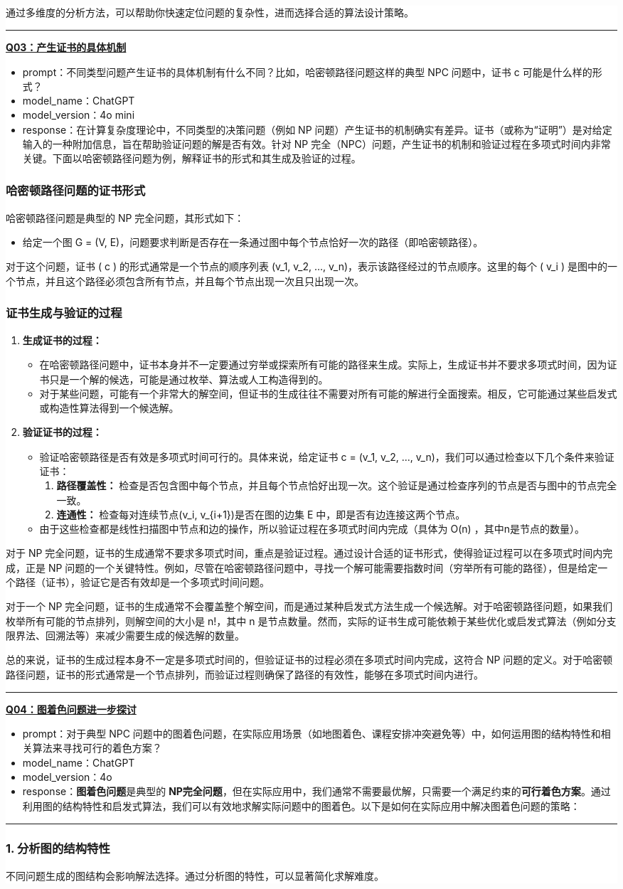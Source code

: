 通过多维度的分析方法，可以帮助你快速定位问题的复杂性，进而选择合适的算法设计策略。

---


**<u>Q03：产生证书的具体机制</u>**
- prompt：不同类型问题产生证书的具体机制有什么不同？比如，哈密顿路径问题这样的典型 NPC 问题中，证书 c 可能是什么样的形式？
- model_name：ChatGPT
- model_version：4o mini
- response：在计算复杂度理论中，不同类型的决策问题（例如 NP 问题）产生证书的机制确实有差异。证书（或称为“证明”）是对给定输入的一种附加信息，旨在帮助验证问题的解是否有效。针对 NP 完全（NPC）问题，产生证书的机制和验证过程在多项式时间内非常关键。下面以哈密顿路径问题为例，解释证书的形式和其生成及验证的过程。

### 哈密顿路径问题的证书形式

哈密顿路径问题是典型的 NP 完全问题，其形式如下：
- 给定一个图 G = (V, E)，问题要求判断是否存在一条通过图中每个节点恰好一次的路径（即哈密顿路径）。

对于这个问题，证书 ( c ) 的形式通常是一个节点的顺序列表 (v_1, v_2, ..., v_n)，表示该路径经过的节点顺序。这里的每个 ( v_i ) 是图中的一个节点，并且这个路径必须包含所有节点，并且每个节点出现一次且只出现一次。

### 证书生成与验证的过程

1. **生成证书的过程：**
   - 在哈密顿路径问题中，证书本身并不一定要通过穷举或探索所有可能的路径来生成。实际上，生成证书并不要求多项式时间，因为证书只是一个解的候选，可能是通过枚举、算法或人工构造得到的。
   - 对于某些问题，可能有一个非常大的解空间，但证书的生成往往不需要对所有可能的解进行全面搜索。相反，它可能通过某些启发式或构造性算法得到一个候选解。

2. **验证证书的过程：**
   - 验证哈密顿路径是否有效是多项式时间可行的。具体来说，给定证书 c = (v_1, v_2, ..., v_n)，我们可以通过检查以下几个条件来验证证书：
     1. **路径覆盖性：** 检查是否包含图中每个节点，并且每个节点恰好出现一次。这个验证是通过检查序列的节点是否与图中的节点完全一致。
     2. **连通性：** 检查每对连续节点(v_i, v_{i+1})是否在图的边集 E 中，即是否有边连接这两个节点。
   - 由于这些检查都是线性扫描图中节点和边的操作，所以验证过程在多项式时间内完成（具体为 O(n) ，其中n是节点的数量）。


对于 NP 完全问题，证书的生成通常不要求多项式时间，重点是验证过程。通过设计合适的证书形式，使得验证过程可以在多项式时间内完成，正是 NP 问题的一个关键特性。例如，尽管在哈密顿路径问题中，寻找一个解可能需要指数时间（穷举所有可能的路径），但是给定一个路径（证书），验证它是否有效却是一个多项式时间问题。


对于一个 NP 完全问题，证书的生成通常不会覆盖整个解空间，而是通过某种启发式方法生成一个候选解。对于哈密顿路径问题，如果我们枚举所有可能的节点排列，则解空间的大小是 n!，其中 n  是节点数量。然而，实际的证书生成可能依赖于某些优化或启发式算法（例如分支限界法、回溯法等）来减少需要生成的候选解的数量。

总的来说，证书的生成过程本身不一定是多项式时间的，但验证证书的过程必须在多项式时间内完成，这符合 NP 问题的定义。对于哈密顿路径问题，证书的形式通常是一个节点排列，而验证过程则确保了路径的有效性，能够在多项式时间内进行。


---

**<u>Q04：图着色问题进一步探讨</u>**
- prompt：对于典型 NPC 问题中的图着色问题，在实际应用场景（如地图着色、课程安排冲突避免等）中，如何运用图的结构特性和相关算法来寻找可行的着色方案？
- model_name：ChatGPT
- model_version：4o
- response：**图着色问题**是典型的 **NP完全问题**，但在实际应用中，我们通常不需要最优解，只需要一个满足约束的**可行着色方案**。通过利用图的结构特性和启发式算法，我们可以有效地求解实际问题中的图着色。以下是如何在实际应用中解决图着色问题的策略：

---

### **1. 分析图的结构特性**
不同问题生成的图结构会影响解法选择。通过分析图的特性，可以显著简化求解难度。
